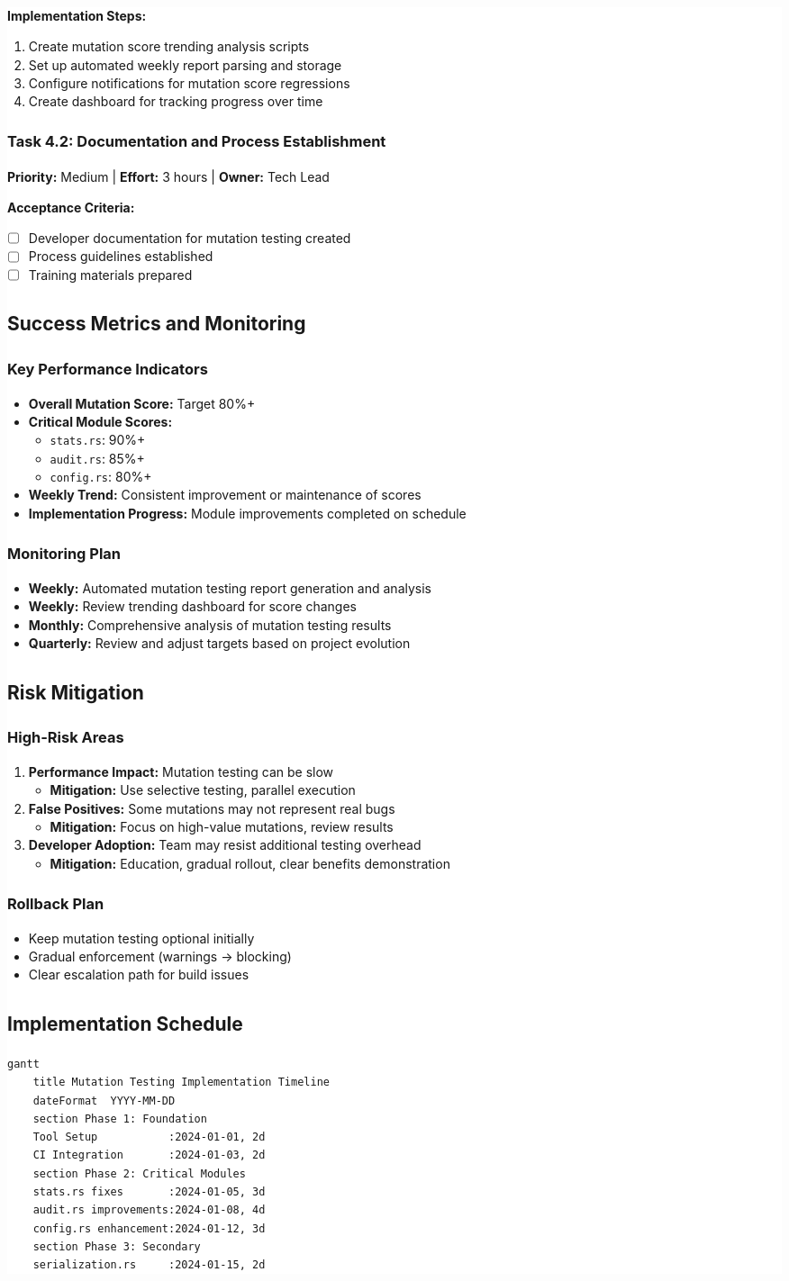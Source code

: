 **Implementation Steps:**
1. Create mutation score trending analysis scripts
2. Set up automated weekly report parsing and storage
3. Configure notifications for mutation score regressions
4. Create dashboard for tracking progress over time

### Task 4.2: Documentation and Process Establishment
**Priority:** Medium | **Effort:** 3 hours | **Owner:** Tech Lead

**Acceptance Criteria:**
- [ ] Developer documentation for mutation testing created
- [ ] Process guidelines established
- [ ] Training materials prepared

## Success Metrics and Monitoring

### Key Performance Indicators
- **Overall Mutation Score:** Target 80%+
- **Critical Module Scores:**
  - `stats.rs`: 90%+
  - `audit.rs`: 85%+
  - `config.rs`: 80%+
- **Weekly Trend:** Consistent improvement or maintenance of scores
- **Implementation Progress:** Module improvements completed on schedule

### Monitoring Plan
- **Weekly:** Automated mutation testing report generation and analysis
- **Weekly:** Review trending dashboard for score changes
- **Monthly:** Comprehensive analysis of mutation testing results
- **Quarterly:** Review and adjust targets based on project evolution

## Risk Mitigation

### High-Risk Areas
1. **Performance Impact:** Mutation testing can be slow
   - **Mitigation:** Use selective testing, parallel execution
2. **False Positives:** Some mutations may not represent real bugs
   - **Mitigation:** Focus on high-value mutations, review results
3. **Developer Adoption:** Team may resist additional testing overhead
   - **Mitigation:** Education, gradual rollout, clear benefits demonstration

### Rollback Plan
- Keep mutation testing optional initially
- Gradual enforcement (warnings → blocking)
- Clear escalation path for build issues

## Implementation Schedule

```mermaid
gantt
    title Mutation Testing Implementation Timeline
    dateFormat  YYYY-MM-DD
    section Phase 1: Foundation
    Tool Setup           :2024-01-01, 2d
    CI Integration       :2024-01-03, 2d
    section Phase 2: Critical Modules
    stats.rs fixes       :2024-01-05, 3d
    audit.rs improvements:2024-01-08, 4d
    config.rs enhancement:2024-01-12, 3d
    section Phase 3: Secondary
    serialization.rs     :2024-01-15, 2d
```
